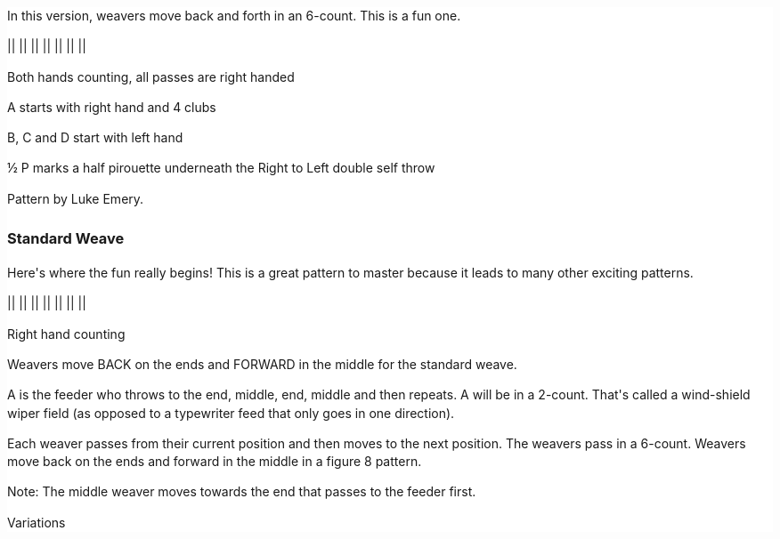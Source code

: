 In this version, weavers move back and forth in an 6-count. This is a fun one.

||
||
||
||
||
||
||

Both hands counting, all passes are right handed

A starts with right hand and 4 clubs

B, C and D start with left hand

½ P marks a half pirouette underneath the Right to Left double self throw

Pattern by Luke Emery.

### Standard Weave

Here's where the fun really begins! This is a great pattern to master because it leads to many other exciting patterns.

||
||
||
||
||
||
||

Right hand counting

Weavers move BACK on the ends and FORWARD in the middle for the standard weave.

A is the feeder who throws to the end, middle, end, middle and then repeats. A will be in a 2-count. That's called a wind-shield wiper field (as opposed to a typewriter feed that only goes in one direction).

Each weaver passes from their current position and then moves to the next position. The weavers pass in a 6-count. Weavers move back on the ends and forward in the middle in a figure 8 pattern.

Note: The middle weaver moves towards the end that passes to the feeder first.

Variations
